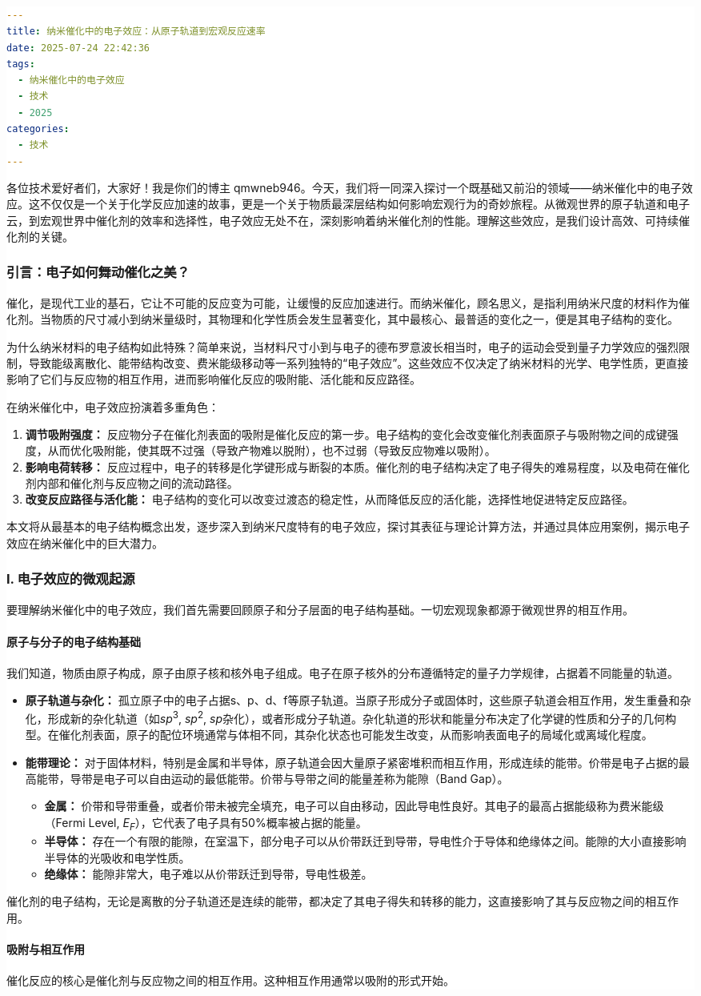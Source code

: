 ```yaml
---
title: 纳米催化中的电子效应：从原子轨道到宏观反应速率
date: 2025-07-24 22:42:36
tags:
  - 纳米催化中的电子效应
  - 技术
  - 2025
categories:
  - 技术
---
```


各位技术爱好者们，大家好！我是你们的博主 qmwneb946。今天，我们将一同深入探讨一个既基础又前沿的领域——纳米催化中的电子效应。这不仅仅是一个关于化学反应加速的故事，更是一个关于物质最深层结构如何影响宏观行为的奇妙旅程。从微观世界的原子轨道和电子云，到宏观世界中催化剂的效率和选择性，电子效应无处不在，深刻影响着纳米催化剂的性能。理解这些效应，是我们设计高效、可持续催化剂的关键。

### 引言：电子如何舞动催化之美？

催化，是现代工业的基石，它让不可能的反应变为可能，让缓慢的反应加速进行。而纳米催化，顾名思义，是指利用纳米尺度的材料作为催化剂。当物质的尺寸减小到纳米量级时，其物理和化学性质会发生显著变化，其中最核心、最普适的变化之一，便是其电子结构的变化。

为什么纳米材料的电子结构如此特殊？简单来说，当材料尺寸小到与电子的德布罗意波长相当时，电子的运动会受到量子力学效应的强烈限制，导致能级离散化、能带结构改变、费米能级移动等一系列独特的“电子效应”。这些效应不仅决定了纳米材料的光学、电学性质，更直接影响了它们与反应物的相互作用，进而影响催化反应的吸附能、活化能和反应路径。

在纳米催化中，电子效应扮演着多重角色：
1.  **调节吸附强度：** 反应物分子在催化剂表面的吸附是催化反应的第一步。电子结构的变化会改变催化剂表面原子与吸附物之间的成键强度，从而优化吸附能，使其既不过强（导致产物难以脱附），也不过弱（导致反应物难以吸附）。
2.  **影响电荷转移：** 反应过程中，电子的转移是化学键形成与断裂的本质。催化剂的电子结构决定了电子得失的难易程度，以及电荷在催化剂内部和催化剂与反应物之间的流动路径。
3.  **改变反应路径与活化能：** 电子结构的变化可以改变过渡态的稳定性，从而降低反应的活化能，选择性地促进特定反应路径。

本文将从最基本的电子结构概念出发，逐步深入到纳米尺度特有的电子效应，探讨其表征与理论计算方法，并通过具体应用案例，揭示电子效应在纳米催化中的巨大潜力。

### I. 电子效应的微观起源

要理解纳米催化中的电子效应，我们首先需要回顾原子和分子层面的电子结构基础。一切宏观现象都源于微观世界的相互作用。

#### 原子与分子的电子结构基础

我们知道，物质由原子构成，原子由原子核和核外电子组成。电子在原子核外的分布遵循特定的量子力学规律，占据着不同能量的轨道。

*   **原子轨道与杂化：** 孤立原子中的电子占据s、p、d、f等原子轨道。当原子形成分子或固体时，这些原子轨道会相互作用，发生重叠和杂化，形成新的杂化轨道（如$sp^3$, $sp^2$, $sp$杂化），或者形成分子轨道。杂化轨道的形状和能量分布决定了化学键的性质和分子的几何构型。在催化剂表面，原子的配位环境通常与体相不同，其杂化状态也可能发生改变，从而影响表面电子的局域化或离域化程度。

*   **能带理论：** 对于固体材料，特别是金属和半导体，原子轨道会因大量原子紧密堆积而相互作用，形成连续的能带。价带是电子占据的最高能带，导带是电子可以自由运动的最低能带。价带与导带之间的能量差称为能隙（Band Gap）。
    *   **金属：** 价带和导带重叠，或者价带未被完全填充，电子可以自由移动，因此导电性良好。其电子的最高占据能级称为费米能级（Fermi Level, $E_F$），它代表了电子具有50%概率被占据的能量。
    *   **半导体：** 存在一个有限的能隙，在室温下，部分电子可以从价带跃迁到导带，导电性介于导体和绝缘体之间。能隙的大小直接影响半导体的光吸收和电学性质。
    *   **绝缘体：** 能隙非常大，电子难以从价带跃迁到导带，导电性极差。

催化剂的电子结构，无论是离散的分子轨道还是连续的能带，都决定了其电子得失和转移的能力，这直接影响了其与反应物之间的相互作用。

#### 吸附与相互作用

催化反应的核心是催化剂与反应物之间的相互作用。这种相互作用通常以吸附的形式开始。
